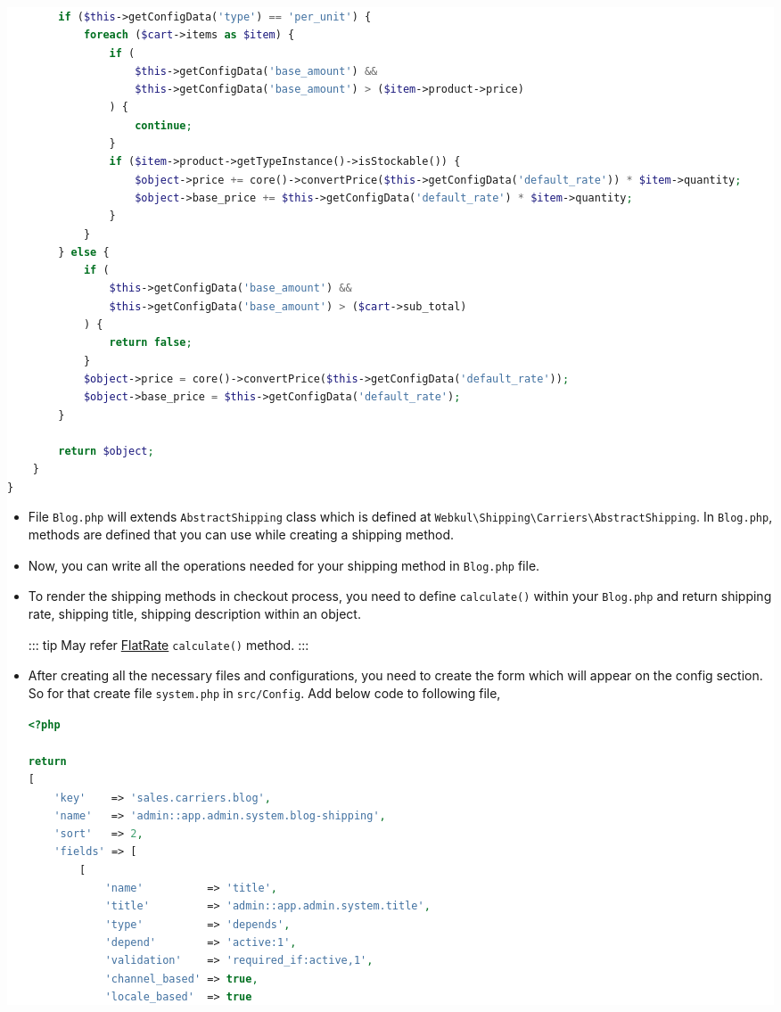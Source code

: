   ~~~php
          if ($this->getConfigData('type') == 'per_unit') {
              foreach ($cart->items as $item) {
                  if (
                      $this->getConfigData('base_amount') &&
                      $this->getConfigData('base_amount') > ($item->product->price)
                  ) {
                      continue;
                  }
                  if ($item->product->getTypeInstance()->isStockable()) {
                      $object->price += core()->convertPrice($this->getConfigData('default_rate')) * $item->quantity;
                      $object->base_price += $this->getConfigData('default_rate') * $item->quantity;
                  }
              }
          } else {
              if (
                  $this->getConfigData('base_amount') &&
                  $this->getConfigData('base_amount') > ($cart->sub_total)
              ) {
                  return false;
              }
              $object->price = core()->convertPrice($this->getConfigData('default_rate'));
              $object->base_price = $this->getConfigData('default_rate');
          }

          return $object;
      }
  }
  ~~~

  - File `Blog.php` will extends `AbstractShipping` class which is defined at `Webkul\Shipping\Carriers\AbstractShipping`. In `Blog.php`, methods are defined that you can use while creating a shipping method.

  - Now, you can write all the operations needed for your shipping method in `Blog.php` file.

  - To render the shipping methods in checkout process, you need to define `calculate()` within your `Blog.php` and return shipping rate, shipping title, shipping description within an object.

    ::: tip
    May refer [FlatRate](https://github.com/bagisto/bagisto/blob/master/packages/Webkul/Shipping/src/Carriers/FlatRate.php#L28) `calculate()` method.
    :::

- After creating all the necessary files and configurations, you need to create the form which will appear on the config section. So for that create file `system.php` in `src/Config`. Add below code to following file,

  ~~~php
  <?php

  return
  [
      'key'    => 'sales.carriers.blog',
      'name'   => 'admin::app.admin.system.blog-shipping',
      'sort'   => 2,
      'fields' => [
          [
              'name'          => 'title',
              'title'         => 'admin::app.admin.system.title',
              'type'          => 'depends',
              'depend'        => 'active:1',
              'validation'    => 'required_if:active,1',
              'channel_based' => true,
              'locale_based'  => true
  ~~~